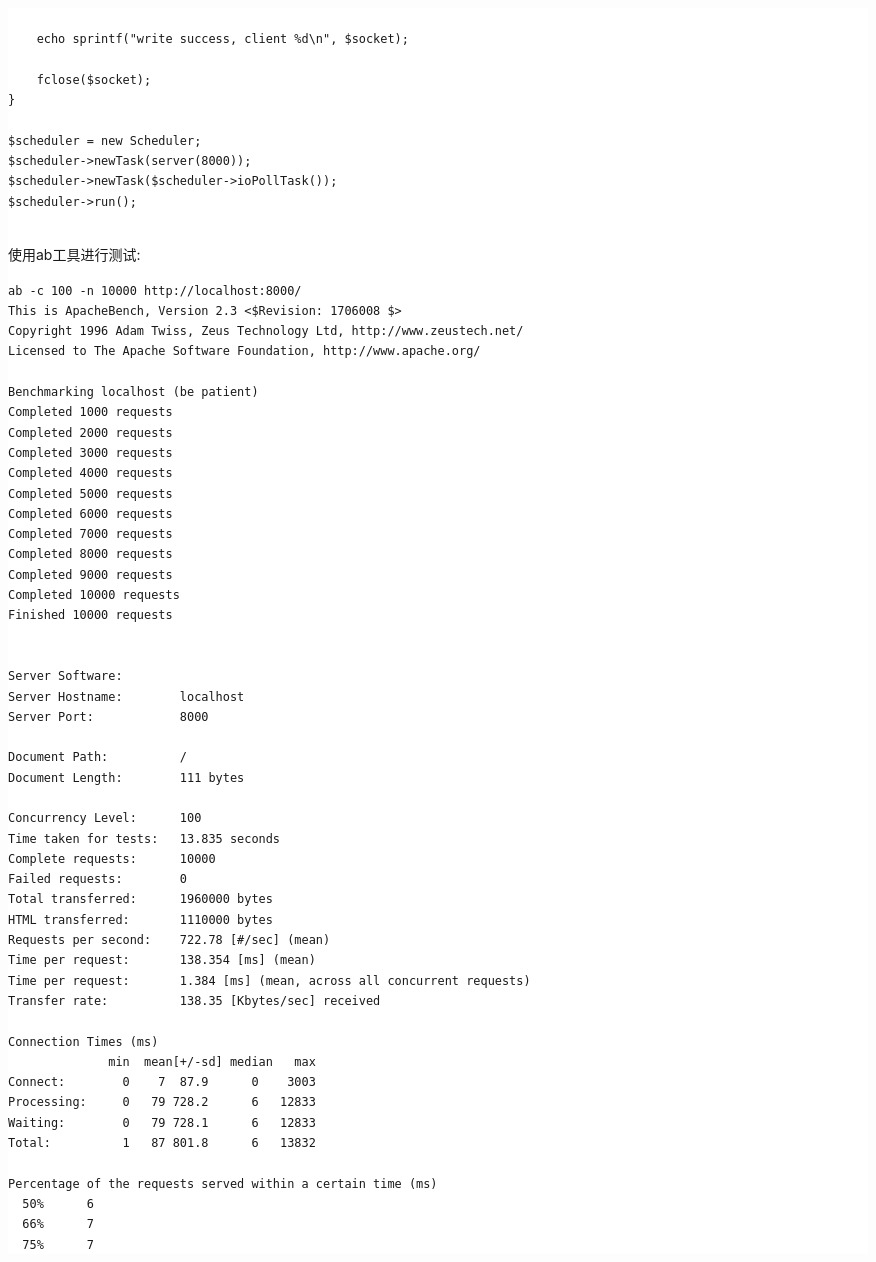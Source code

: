 ```

    echo sprintf("write success, client %d\n", $socket);

    fclose($socket);
}

$scheduler = new Scheduler;
$scheduler->newTask(server(8000));
$scheduler->newTask($scheduler->ioPollTask());
$scheduler->run();


```

使用ab工具进行测试:
```
ab -c 100 -n 10000 http://localhost:8000/
This is ApacheBench, Version 2.3 <$Revision: 1706008 $>
Copyright 1996 Adam Twiss, Zeus Technology Ltd, http://www.zeustech.net/
Licensed to The Apache Software Foundation, http://www.apache.org/

Benchmarking localhost (be patient)
Completed 1000 requests
Completed 2000 requests
Completed 3000 requests
Completed 4000 requests
Completed 5000 requests
Completed 6000 requests
Completed 7000 requests
Completed 8000 requests
Completed 9000 requests
Completed 10000 requests
Finished 10000 requests


Server Software:
Server Hostname:        localhost
Server Port:            8000

Document Path:          /
Document Length:        111 bytes

Concurrency Level:      100
Time taken for tests:   13.835 seconds
Complete requests:      10000
Failed requests:        0
Total transferred:      1960000 bytes
HTML transferred:       1110000 bytes
Requests per second:    722.78 [#/sec] (mean)
Time per request:       138.354 [ms] (mean)
Time per request:       1.384 [ms] (mean, across all concurrent requests)
Transfer rate:          138.35 [Kbytes/sec] received

Connection Times (ms)
              min  mean[+/-sd] median   max
Connect:        0    7  87.9      0    3003
Processing:     0   79 728.2      6   12833
Waiting:        0   79 728.1      6   12833
Total:          1   87 801.8      6   13832

Percentage of the requests served within a certain time (ms)
  50%      6
  66%      7
  75%      7
```